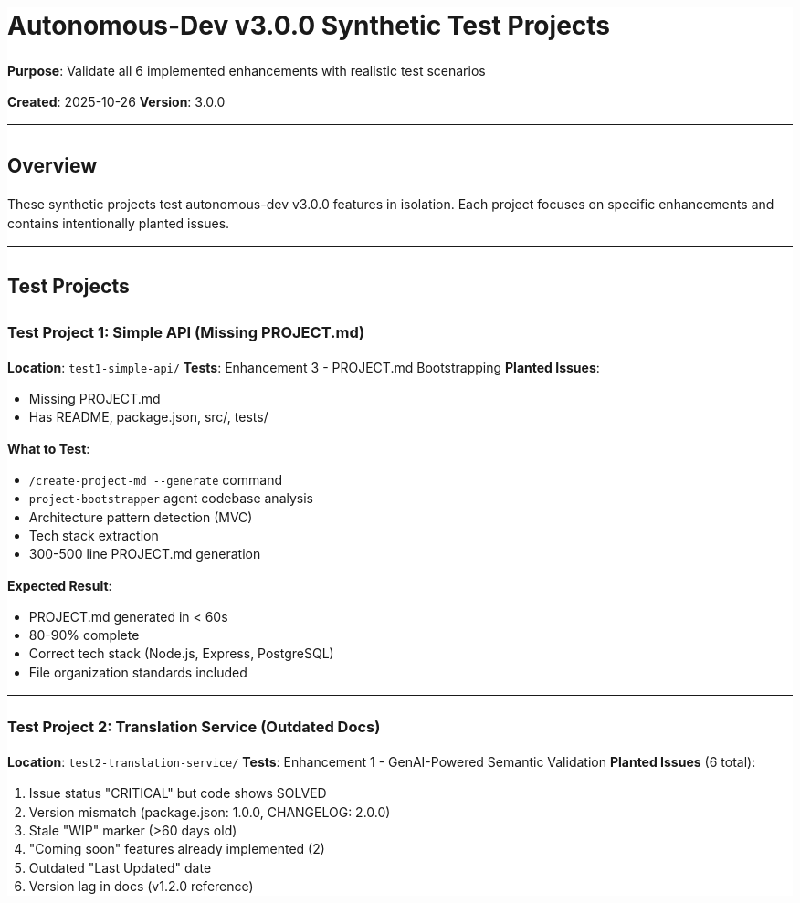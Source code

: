 # Autonomous-Dev v3.0.0 Synthetic Test Projects

**Purpose**: Validate all 6 implemented enhancements with realistic test scenarios

**Created**: 2025-10-26
**Version**: 3.0.0

---

## Overview

These synthetic projects test autonomous-dev v3.0.0 features in isolation. Each project focuses on specific enhancements and contains intentionally planted issues.

---

## Test Projects

### Test Project 1: Simple API (Missing PROJECT.md)

**Location**: `test1-simple-api/`
**Tests**: Enhancement 3 - PROJECT.md Bootstrapping
**Planted Issues**:
- Missing PROJECT.md
- Has README, package.json, src/, tests/

**What to Test**:
- `/create-project-md --generate` command
- `project-bootstrapper` agent codebase analysis
- Architecture pattern detection (MVC)
- Tech stack extraction
- 300-500 line PROJECT.md generation

**Expected Result**:
- PROJECT.md generated in < 60s
- 80-90% complete
- Correct tech stack (Node.js, Express, PostgreSQL)
- File organization standards included

---

### Test Project 2: Translation Service (Outdated Docs)

**Location**: `test2-translation-service/`
**Tests**: Enhancement 1 - GenAI-Powered Semantic Validation
**Planted Issues** (6 total):
1. Issue status "CRITICAL" but code shows SOLVED
2. Version mismatch (package.json: 1.0.0, CHANGELOG: 2.0.0)
3. Stale "WIP" marker (>60 days old)
4. "Coming soon" features already implemented (2)
5. Outdated "Last Updated" date
6. Version lag in docs (v1.2.0 reference)
